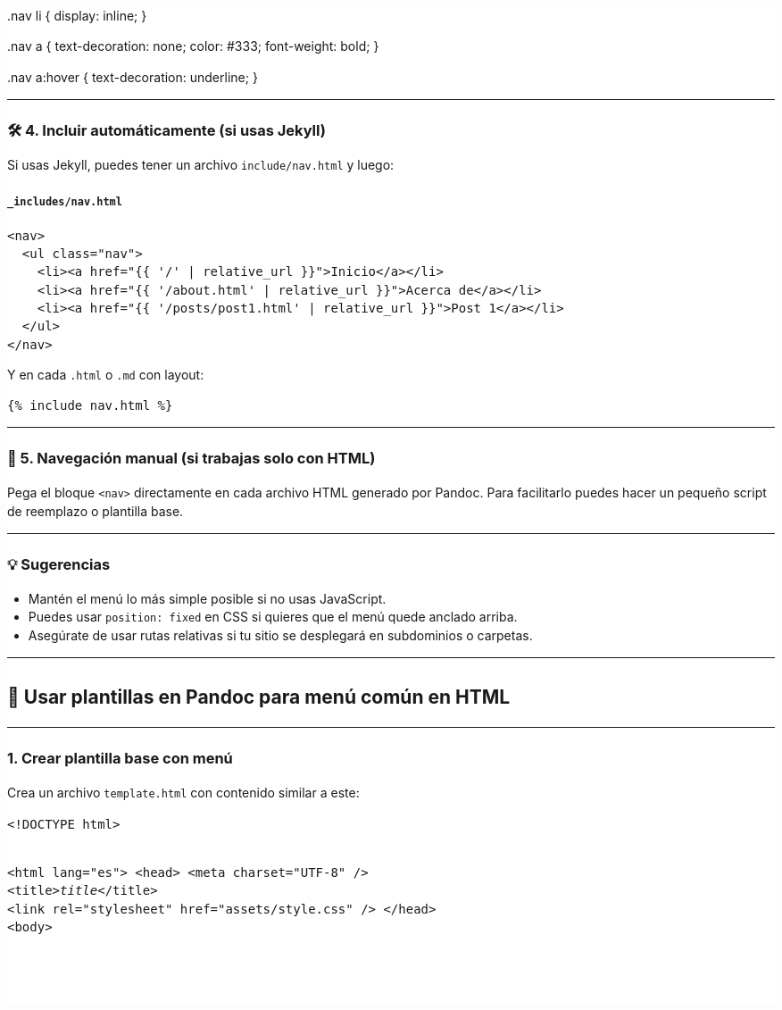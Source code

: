 .nav li {
display: inline;
}

.nav a {
text-decoration: none;
color: #333;
font-weight: bold;
}

.nav a\:hover {
text-decoration: underline;
}
</pre></div>
<hr>
<h3 id="4-incluir-automaticamente-si-usas-jekyll">🛠 4. Incluir automáticamente (si usas Jekyll)</h3><p>Si usas Jekyll, puedes tener un archivo <code>include/nav.html</code> y luego:</p>
<h4 id="code_includesnavhtmlcode"><code>_includes/nav.html</code></h4><div class="highlight"><pre><span></span>&lt;nav&gt;
  &lt;ul class="nav"&gt;
    &lt;li&gt;&lt;a href="{{ '/' | relative_url }}"&gt;Inicio&lt;/a&gt;&lt;/li&gt;
    &lt;li&gt;&lt;a href="{{ '/about.html' | relative_url }}"&gt;Acerca de&lt;/a&gt;&lt;/li&gt;
    &lt;li&gt;&lt;a href="{{ '/posts/post1.html' | relative_url }}"&gt;Post 1&lt;/a&gt;&lt;/li&gt;
  &lt;/ul&gt;
&lt;/nav&gt;
</pre></div>
<p>Y en cada <code>.html</code> o <code>.md</code> con layout:</p>
<div class="highlight"><pre><span></span>{% include nav.html %}
</pre></div>
<hr>
<h3 id="5-navegacion-manual-si-trabajas-solo-con-html">🔁 5. Navegación manual (si trabajas solo con HTML)</h3><p>Pega el bloque <code>&lt;nav&gt;</code> directamente en cada archivo HTML generado por Pandoc. Para facilitarlo puedes hacer un pequeño script de reemplazo o plantilla base.</p>
<hr>
<h3 id="sugerencias">💡 Sugerencias</h3><ul>
<li>Mantén el menú lo más simple posible si no usas JavaScript.</li>
<li>Puedes usar <code>position: fixed</code> en CSS si quieres que el menú quede anclado arriba.</li>
<li>Asegúrate de usar rutas relativas si tu sitio se desplegará en subdominios o carpetas.</li>
</ul>
<hr>
<h2 id="usar-plantillas-en-pandoc-para-menu-comun-en-html">📄 Usar plantillas en Pandoc para menú común en HTML</h2><hr>
<h3 id="1-crear-plantilla-base-con-menu">1. Crear plantilla base con menú</h3><p>Crea un archivo <code>template.html</code> con contenido similar a este:</p>
<div class="highlight"><pre><span></span>&lt;!DOCTYPE html&gt;

&lt;html lang="es"&gt;
&lt;head&gt;
  &lt;meta charset="UTF-8" /&gt;
  &lt;title&gt;$title$&lt;/title&gt;
  &lt;link rel="stylesheet" href="assets/style.css" /&gt;
&lt;/head&gt;
&lt;body&gt;
